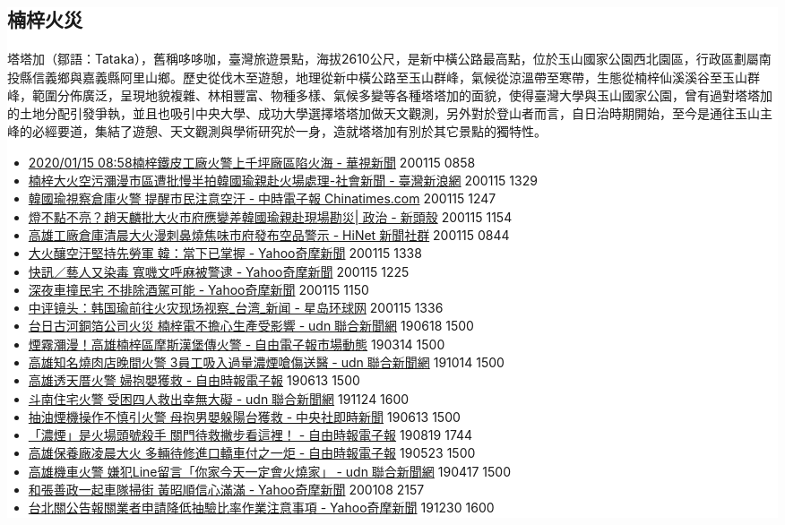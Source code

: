 
## 楠梓火災

塔塔加（鄒語：Tataka），舊稱哆哆咖，臺灣旅遊景點，海拔2610公尺，是新中橫公路最高點，位於玉山國家公園西北園區，行政區劃屬南投縣信義鄉與嘉義縣阿里山鄉。歷史從伐木至遊憩，地理從新中橫公路至玉山群峰，氣候從涼溫帶至寒帶，生態從楠梓仙溪溪谷至玉山群峰，範圍分佈廣泛，呈現地貌複雜、林相豐富、物種多樣、氣候多變等各種塔塔加的面貌，使得臺灣大學與玉山國家公園，曾有過對塔塔加的土地分配引發爭執，並且也吸引中央大學、成功大學選擇塔塔加做天文觀測，另外對於登山者而言，自日治時期開始，至今是通往玉山主峰的必經要道，集結了遊憩、天文觀測與學術研究於一身，造就塔塔加有別於其它景點的獨特性。
- [2020/01/15 08:58楠梓鐵皮工廠火警上千坪廠區陷火海 - 華視新聞](https://news.cts.com.tw/cts/general/202001/202001151987641.html "2020/01/15 08:58楠梓鐵皮工廠火警上千坪廠區陷火海 - 華視新聞") 200115 0858
- [楠梓大火空污瀰漫市區遭批慢半拍韓國瑜親赴火場處理-社會新聞 - 臺灣新浪網](https://news.sina.com.tw/article/20200115/33995324.html "楠梓大火空污瀰漫市區遭批慢半拍韓國瑜親赴火場處理-社會新聞 - 臺灣新浪網") 200115 1329
- [韓國瑜視察倉庫火警 提醒市民注意空汙 - 中時電子報 Chinatimes.com](https://www.chinatimes.com/realtimenews/20200115002199-260405 "韓國瑜視察倉庫火警 提醒市民注意空汙 - 中時電子報 Chinatimes.com") 200115 1247
- [燈不點不亮？趙天麟批大火市府應變差韓國瑜親赴現場勘災| 政治 - 新頭殼](https://newtalk.tw/news/view/2020-01-15/354698?ref=topics "燈不點不亮？趙天麟批大火市府應變差韓國瑜親赴現場勘災| 政治 - 新頭殼") 200115 1154
- [高雄工廠倉庫清晨大火漫刺鼻燒焦味市府發布空品警示 - HiNet 新聞社群](https://times.hinet.net/mobile/news/22740029 "高雄工廠倉庫清晨大火漫刺鼻燒焦味市府發布空品警示 - HiNet 新聞社群") 200115 0844
- [大火釀空汙堅持先勞軍 韓：當下已掌握 - Yahoo奇摩新聞](https://tw.news.yahoo.com/%E5%A4%A7%E7%81%AB%E9%87%80%E7%A9%BA%E6%B1%99%E5%A0%85%E6%8C%81%E5%85%88%E5%8B%9E%E8%BB%8D-%E9%9F%93-%E7%95%B6%E4%B8%8B%E5%B7%B2%E6%8E%8C%E6%8F%A1-053101238.html "大火釀空汙堅持先勞軍 韓：當下已掌握 - Yahoo奇摩新聞") 200115 1338
- [快訊／藝人又染毒 寬嘰文呼麻被警逮 - Yahoo奇摩新聞](https://tw.news.yahoo.com/%E5%BF%AB%E8%A8%8A-%E8%97%9D%E4%BA%BA%E5%8F%88%E6%9F%93%E6%AF%92-%E5%AF%AC%E5%98%B0%E6%96%87%E5%91%BC%E9%BA%BB%E8%A2%AB%E8%AD%A6%E9%80%AE-041048747.html "快訊／藝人又染毒 寬嘰文呼麻被警逮 - Yahoo奇摩新聞") 200115 1225
- [深夜車撞民宅 不排除酒駕可能 - Yahoo奇摩新聞](https://tw.news.yahoo.com/%E6%B7%B1%E5%A4%9C%E8%BB%8A%E6%92%9E%E6%B0%91%E5%AE%85-%E4%B8%8D%E6%8E%92%E9%99%A4%E9%85%92%E9%A7%95%E5%8F%AF%E8%83%BD-035025834.html "深夜車撞民宅 不排除酒駕可能 - Yahoo奇摩新聞") 200115 1150
- [中评镜头：韩国瑜前往火灾现场视察_台湾_新闻 - 星岛环球网](http://news.stnn.cc/hk_taiwan/2020/0115/708587.shtml "中评镜头：韩国瑜前往火灾现场视察_台湾_新闻 - 星岛环球网") 200115 1336
- [台日古河銅箔公司火災 楠梓電不擔心生產受影響 - udn 聯合新聞網](https://udn.com/news/story/7253/3878670 "台日古河銅箔公司火災 楠梓電不擔心生產受影響 - udn 聯合新聞網") 190618 1500
- [煙霧瀰漫！高雄楠梓區摩斯漢堡傳火警 - 自由電子報市場動態](https://news.ltn.com.tw/news/society/breakingnews/2727365 "煙霧瀰漫！高雄楠梓區摩斯漢堡傳火警 - 自由電子報市場動態") 190314 1500
- [高雄知名燒肉店晚間火警 3員工吸入過量濃煙嗆傷送醫 - udn 聯合新聞網](https://udn.com/news/story/7320/4104250 "高雄知名燒肉店晚間火警 3員工吸入過量濃煙嗆傷送醫 - udn 聯合新聞網") 191014 1500
- [高雄透天厝火警 婦抱嬰獲救 - 自由時報電子報](https://news.ltn.com.tw/news/society/breakingnews/2820785 "高雄透天厝火警 婦抱嬰獲救 - 自由時報電子報") 190613 1500
- [斗南住宅火警 受困四人救出幸無大礙 - udn 聯合新聞網](https://udn.com/news/story/7320/4185550 "斗南住宅火警 受困四人救出幸無大礙 - udn 聯合新聞網") 191124 1600
- [抽油煙機操作不慎引火警 母抱男嬰躲陽台獲救 - 中央社即時新聞](https://www.cna.com.tw/news/asoc/201906130060.aspx "抽油煙機操作不慎引火警 母抱男嬰躲陽台獲救 - 中央社即時新聞") 190613 1500
- [「濃煙」是火場頭號殺手 關門待救撇步看這裡！ - 自由時報電子報](https://news.ltn.com.tw/news/life/breakingnews/2889287 "「濃煙」是火場頭號殺手 關門待救撇步看這裡！ - 自由時報電子報") 190819 1744
- [高雄保養廠凌晨大火 多輛待修進口轎車付之一炬 - 自由時報電子報](https://news.ltn.com.tw/news/society/breakingnews/2799409 "高雄保養廠凌晨大火 多輛待修進口轎車付之一炬 - 自由時報電子報") 190523 1500
- [高雄機車火警 嫌犯Line留言「你家今天一定會火燒家」 - udn 聯合新聞網](https://udn.com/news/story/7321/3760259 "高雄機車火警 嫌犯Line留言「你家今天一定會火燒家」 - udn 聯合新聞網") 190417 1500
- [和張善政一起車隊掃街 黃昭順信心滿滿 - Yahoo奇摩新聞](https://tw.news.yahoo.com/%E5%92%8C%E5%BC%B5%E5%96%84%E6%94%BF-%E8%B5%B7%E8%BB%8A%E9%9A%8A%E6%8E%83%E8%A1%97-%E9%BB%83%E6%98%AD%E9%A0%86%E4%BF%A1%E5%BF%83%E6%BB%BF%E6%BB%BF-135755378.html "和張善政一起車隊掃街 黃昭順信心滿滿 - Yahoo奇摩新聞") 200108 2157
- [台北關公告報關業者申請降低抽驗比率作業注意事項 - Yahoo奇摩新聞](https://tw.news.yahoo.com/%E5%8F%B0%E5%8C%97%E9%97%9C%E5%85%AC%E5%91%8A%E5%A0%B1%E9%97%9C%E6%A5%AD%E8%80%85%E7%94%B3%E8%AB%8B%E9%99%8D%E4%BD%8E%E6%8A%BD%E9%A9%97%E6%AF%94%E7%8E%87%E4%BD%9C%E6%A5%AD%E6%B3%A8%E6%84%8F%E4%BA%8B%E9%A0%85-160000085.html "台北關公告報關業者申請降低抽驗比率作業注意事項 - Yahoo奇摩新聞") 191230 1600
